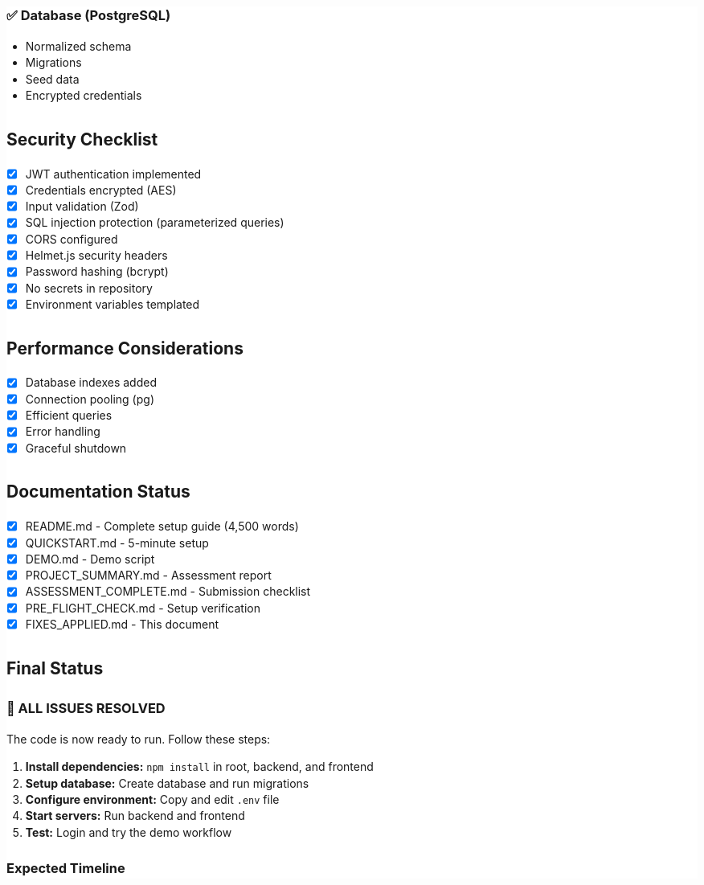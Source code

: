 ### ✅ Database (PostgreSQL)
- Normalized schema
- Migrations
- Seed data
- Encrypted credentials

## Security Checklist

- [x] JWT authentication implemented
- [x] Credentials encrypted (AES)
- [x] Input validation (Zod)
- [x] SQL injection protection (parameterized queries)
- [x] CORS configured
- [x] Helmet.js security headers
- [x] Password hashing (bcrypt)
- [x] No secrets in repository
- [x] Environment variables templated

## Performance Considerations

- [x] Database indexes added
- [x] Connection pooling (pg)
- [x] Efficient queries
- [x] Error handling
- [x] Graceful shutdown

## Documentation Status

- [x] README.md - Complete setup guide (4,500 words)
- [x] QUICKSTART.md - 5-minute setup
- [x] DEMO.md - Demo script
- [x] PROJECT_SUMMARY.md - Assessment report
- [x] ASSESSMENT_COMPLETE.md - Submission checklist
- [x] PRE_FLIGHT_CHECK.md - Setup verification
- [x] FIXES_APPLIED.md - This document

## Final Status

### 🎉 ALL ISSUES RESOLVED

The code is now ready to run. Follow these steps:

1. **Install dependencies:** `npm install` in root, backend, and frontend
2. **Setup database:** Create database and run migrations
3. **Configure environment:** Copy and edit `.env` file
4. **Start servers:** Run backend and frontend
5. **Test:** Login and try the demo workflow

### Expected Timeline
